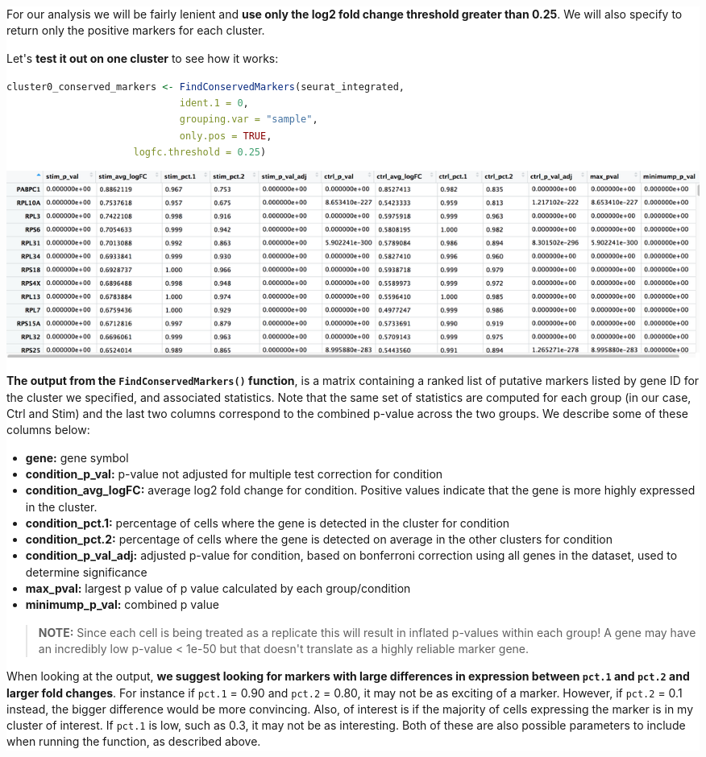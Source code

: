 For our analysis we will be fairly lenient and **use only the log2 fold change threshold greater than 0.25**. We will also specify to return only the positive markers for each cluster.


Let's **test it out on one cluster** to see how it works:

```r
cluster0_conserved_markers <- FindConservedMarkers(seurat_integrated,
                              ident.1 = 0,
                     	      grouping.var = "sample",
                              only.pos = TRUE,
		              logfc.threshold = 0.25)
```

<p align="center">
<img src="../img/conserved_markers_table.png" width="1000">
</p>

**The output from the `FindConservedMarkers()` function**, is a matrix containing a ranked list of putative markers listed by gene ID for the cluster we specified, and associated statistics. Note that the same set of statistics are computed for each group (in our case, Ctrl and Stim) and the last two columns correspond to the combined p-value across the two groups. We describe some of these columns below:

- **gene:** gene symbol
- **condition_p_val:** p-value not adjusted for multiple test correction for condition
- **condition_avg_logFC:** average log2 fold change for condition. Positive values indicate that the gene is more highly expressed in the cluster.	
- **condition_pct.1:** percentage of cells where the gene is detected in the cluster for condition		
- **condition_pct.2:** percentage of cells where the gene is detected on average in the other clusters for condition
- **condition_p_val_adj:** adjusted p-value for condition, based on bonferroni correction using all genes in the dataset, used to determine significance
- **max_pval:**	largest p value of p value calculated by each group/condition
- **minimump_p_val:** combined p value

>**NOTE:** Since each cell is being treated as a replicate this will result in inflated p-values within each group! A gene may have an incredibly low p-value < 1e-50 but that doesn't translate as a highly reliable marker gene. 

When looking at the output, **we suggest looking for markers with large differences in expression between `pct.1` and `pct.2` and larger fold changes**. For instance if `pct.1` = 0.90 and `pct.2` = 0.80, it may not be as exciting of a marker. However, if `pct.2` = 0.1 instead, the bigger difference would be more convincing. Also, of interest is if the majority of cells expressing the marker is in my cluster of interest. If `pct.1` is low, such as 0.3, it may not be as interesting. Both of these are also possible parameters to include when running the function, as described above.
